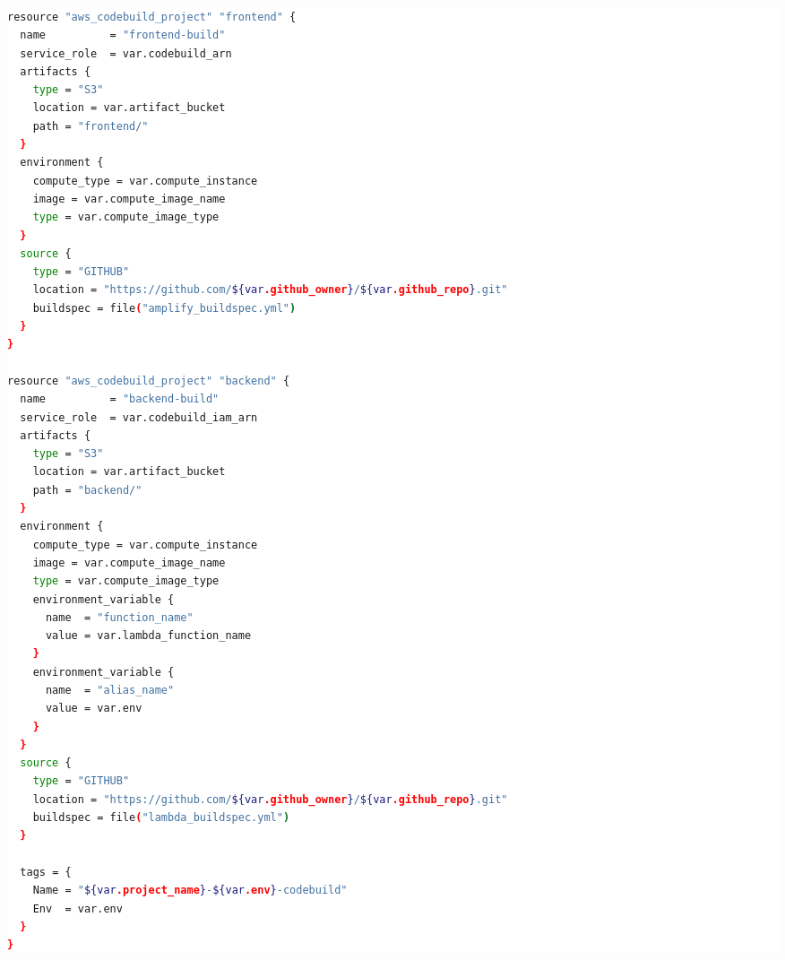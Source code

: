```bash
resource "aws_codebuild_project" "frontend" {
  name          = "frontend-build"
  service_role  = var.codebuild_arn
  artifacts {
    type = "S3"
    location = var.artifact_bucket
    path = "frontend/"
  }
  environment {
    compute_type = var.compute_instance
    image = var.compute_image_name
    type = var.compute_image_type
  }
  source {
    type = "GITHUB"
    location = "https://github.com/${var.github_owner}/${var.github_repo}.git"
    buildspec = file("amplify_buildspec.yml")
  }
}

resource "aws_codebuild_project" "backend" {
  name          = "backend-build"
  service_role  = var.codebuild_iam_arn
  artifacts {
    type = "S3"
    location = var.artifact_bucket
    path = "backend/"
  }
  environment {
    compute_type = var.compute_instance
    image = var.compute_image_name
    type = var.compute_image_type
    environment_variable {
      name  = "function_name"
      value = var.lambda_function_name
    }
    environment_variable {
      name  = "alias_name"
      value = var.env
    }
  }
  source {
    type = "GITHUB"
    location = "https://github.com/${var.github_owner}/${var.github_repo}.git"
    buildspec = file("lambda_buildspec.yml")
  }

  tags = {
    Name = "${var.project_name}-${var.env}-codebuild"
    Env  = var.env
  }
}
```  
  